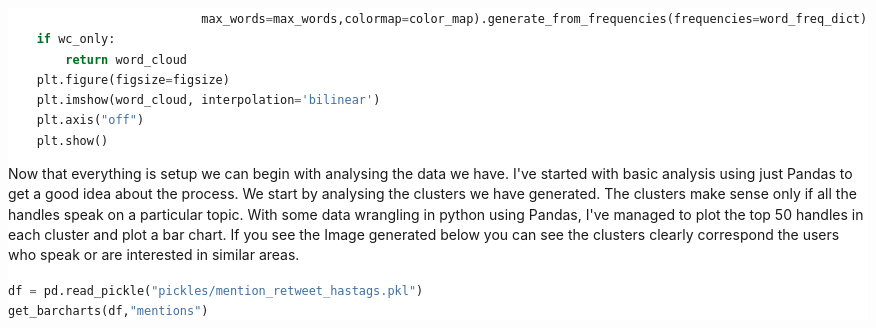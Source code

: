 ```python
                           max_words=max_words,colormap=color_map).generate_from_frequencies(frequencies=word_freq_dict)
    if wc_only:
        return word_cloud
    plt.figure(figsize=figsize)
    plt.imshow(word_cloud, interpolation='bilinear')
    plt.axis("off")
    plt.show()
```

Now that everything is setup we can begin with analysing the data we have. I've started with basic analysis using just Pandas to get a good idea about the process. We start by analysing the clusters we have generated. The clusters make sense only if all the handles speak on a particular topic.
With some data wrangling in python using Pandas, I've managed to plot the top 50 handles in each cluster and plot a bar chart. If you see the Image generated below you can see the clusters clearly correspond the users who speak or are interested in similar areas. 



```python
df = pd.read_pickle("pickles/mention_retweet_hastags.pkl")
get_barcharts(df,"mentions")
```

